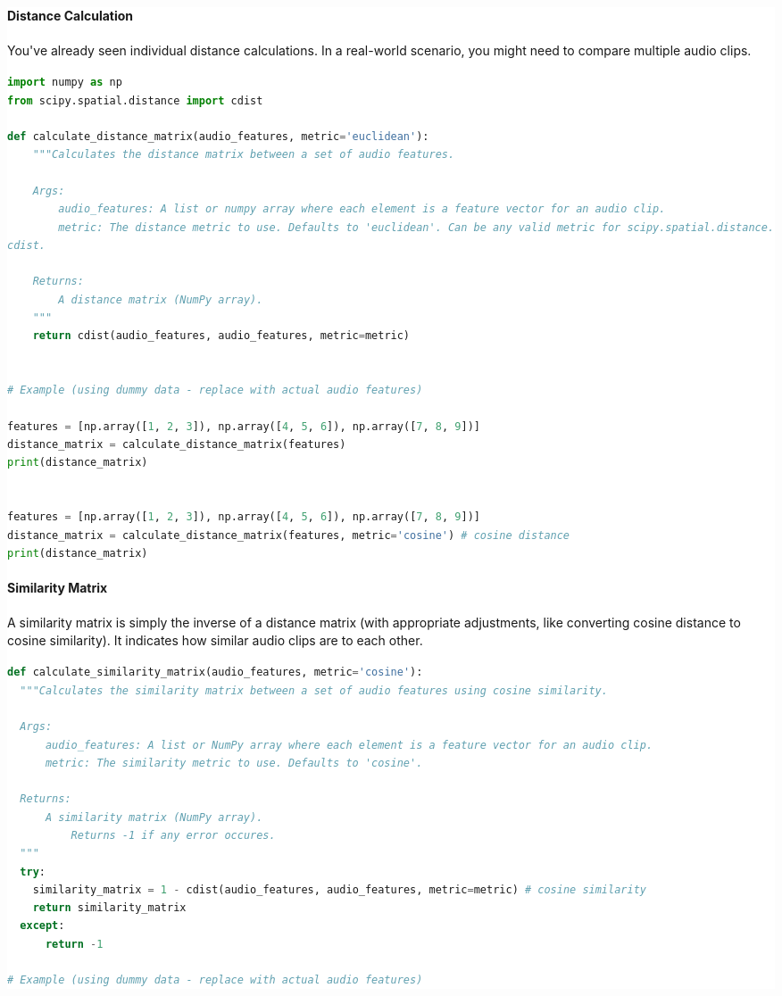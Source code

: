 #### Distance Calculation

You've already seen individual distance calculations.  In a real-world scenario, you might need to compare multiple audio clips.


```python
import numpy as np
from scipy.spatial.distance import cdist

def calculate_distance_matrix(audio_features, metric='euclidean'):
    """Calculates the distance matrix between a set of audio features.

    Args:
        audio_features: A list or numpy array where each element is a feature vector for an audio clip.
        metric: The distance metric to use. Defaults to 'euclidean'. Can be any valid metric for scipy.spatial.distance.cdist.

    Returns:
        A distance matrix (NumPy array).
    """
    return cdist(audio_features, audio_features, metric=metric)


# Example (using dummy data - replace with actual audio features)

features = [np.array([1, 2, 3]), np.array([4, 5, 6]), np.array([7, 8, 9])]
distance_matrix = calculate_distance_matrix(features)
print(distance_matrix)


features = [np.array([1, 2, 3]), np.array([4, 5, 6]), np.array([7, 8, 9])]
distance_matrix = calculate_distance_matrix(features, metric='cosine') # cosine distance
print(distance_matrix)

```

#### Similarity Matrix

A similarity matrix is simply the inverse of a distance matrix (with appropriate adjustments, like converting cosine distance to cosine similarity).  It indicates how similar audio clips are to each other.

```python
def calculate_similarity_matrix(audio_features, metric='cosine'):
  """Calculates the similarity matrix between a set of audio features using cosine similarity.

  Args:
      audio_features: A list or NumPy array where each element is a feature vector for an audio clip.
      metric: The similarity metric to use. Defaults to 'cosine'. 

  Returns:
      A similarity matrix (NumPy array).
          Returns -1 if any error occures.
  """
  try:
    similarity_matrix = 1 - cdist(audio_features, audio_features, metric=metric) # cosine similarity 
    return similarity_matrix
  except:
      return -1

# Example (using dummy data - replace with actual audio features)

```